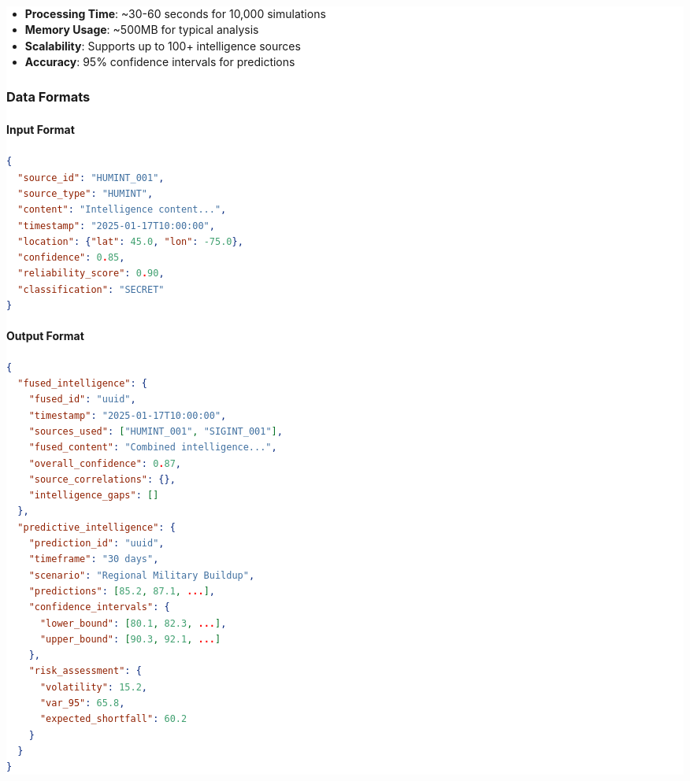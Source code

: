 - **Processing Time**: ~30-60 seconds for 10,000 simulations
- **Memory Usage**: ~500MB for typical analysis
- **Scalability**: Supports up to 100+ intelligence sources
- **Accuracy**: 95% confidence intervals for predictions

### Data Formats

#### Input Format

```json
{
  "source_id": "HUMINT_001",
  "source_type": "HUMINT",
  "content": "Intelligence content...",
  "timestamp": "2025-01-17T10:00:00",
  "location": {"lat": 45.0, "lon": -75.0},
  "confidence": 0.85,
  "reliability_score": 0.90,
  "classification": "SECRET"
}
```

#### Output Format

```json
{
  "fused_intelligence": {
    "fused_id": "uuid",
    "timestamp": "2025-01-17T10:00:00",
    "sources_used": ["HUMINT_001", "SIGINT_001"],
    "fused_content": "Combined intelligence...",
    "overall_confidence": 0.87,
    "source_correlations": {},
    "intelligence_gaps": []
  },
  "predictive_intelligence": {
    "prediction_id": "uuid",
    "timeframe": "30 days",
    "scenario": "Regional Military Buildup",
    "predictions": [85.2, 87.1, ...],
    "confidence_intervals": {
      "lower_bound": [80.1, 82.3, ...],
      "upper_bound": [90.3, 92.1, ...]
    },
    "risk_assessment": {
      "volatility": 15.2,
      "var_95": 65.8,
      "expected_shortfall": 60.2
    }
  }
}
```
